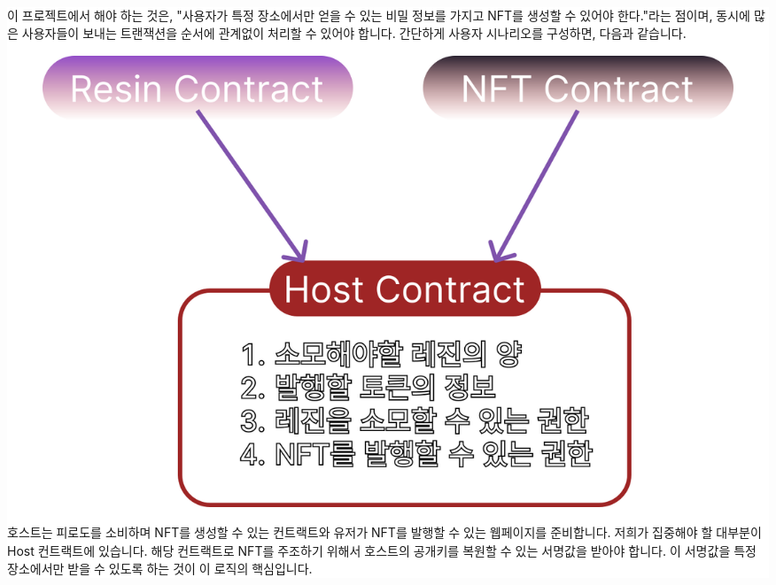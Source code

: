 이 프로젝트에서 해야 하는 것은, "사용자가 특정 장소에서만 얻을 수 있는 비밀 정보를 가지고 NFT를 생성할 수 있어야 한다."라는 점이며, 동시에 많은 사용자들이 보내는 트랜잭션을 순서에 관계없이 처리할 수 있어야 합니다. 간단하게 사용자 시나리오를 구성하면, 다음과 같습니다. 

<figure class="mx-auto">
  <img src="./2.svg" />
  <figcaption></figcaption>
</figure>

호스트는 피로도를 소비하며 NFT를 생성할 수 있는 컨트랙트와 유저가 NFT를 발행할 수 있는 웹페이지를 준비합니다. 저희가 집중해야 할 대부분이 Host 컨트랙트에 있습니다. 해당 컨트랙트로 NFT를 주조하기 위해서 호스트의 공개키를 복원할 수 있는 서명값을 받아야 합니다. 이 서명값을 특정 장소에서만 받을 수 있도록 하는 것이 이 로직의 핵심입니다.

<figure class="mx-auto">